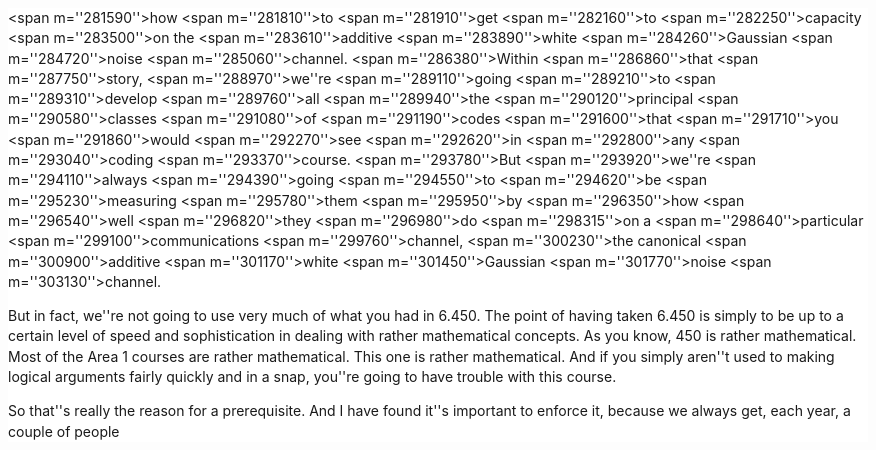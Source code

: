   <span m=''281590''>how</span> <span m=''281810''>to</span> <span m=''281910''>get</span>
  <span m=''282160''>to</span> <span m=''282250''>capacity</span> <span m=''283500''>on
  the</span> <span m=''283610''>additive</span> <span m=''283890''>white</span> <span
  m=''284260''>Gaussian</span> <span m=''284720''>noise</span> <span m=''285060''>channel.</span>
  <span m=''286380''>Within</span> <span m=''286860''>that</span> <span m=''287750''>story,</span>
  <span m=''288970''>we''re</span> <span m=''289110''>going</span> <span m=''289210''>to</span>
  <span m=''289310''>develop</span> <span m=''289760''>all</span> <span m=''289940''>the</span>
  <span m=''290120''>principal</span> <span m=''290580''>classes</span> <span m=''291080''>of</span>
  <span m=''291190''>codes</span> <span m=''291600''>that</span> <span m=''291710''>you</span>
  <span m=''291860''>would</span> <span m=''292270''>see</span> <span m=''292620''>in</span>
  <span m=''292800''>any</span> <span m=''293040''>coding</span> <span m=''293370''>course.</span>
  <span m=''293780''>But</span> <span m=''293920''>we''re</span> <span m=''294110''>always</span>
  <span m=''294390''>going</span> <span m=''294550''>to</span> <span m=''294620''>be</span>
  <span m=''295230''>measuring</span> <span m=''295780''>them</span> <span m=''295950''>by</span>
  <span m=''296350''>how</span> <span m=''296540''>well</span> <span m=''296820''>they</span>
  <span m=''296980''>do</span> <span m=''298315''>on a</span> <span m=''298640''>particular</span>
  <span m=''299100''>communications</span> <span m=''299760''>channel,</span> <span
  m=''300230''>the canonical</span> <span m=''300900''>additive</span> <span m=''301170''>white</span>
  <span m=''301450''>Gaussian</span> <span m=''301770''>noise</span> <span m=''303130''>channel.</span>
  </p><p><span m=''304130''>But</span> <span m=''305130''>in</span> <span m=''305310''>fact,</span>
  <span m=''305730''>we''re</span> <span m=''305840''>not</span> <span m=''306070''>going</span>
  <span m=''306190''>to</span> <span m=''306230''>use</span> <span m=''306700''>very</span>
  <span m=''306930''>much</span> <span m=''307180''>of</span> <span m=''307250''>what</span>
  <span m=''307410''>you</span> <span m=''307540''>had</span> <span m=''307830''>in</span>
  <span m=''307930''>6.450.</span> <span m=''308910''>The</span> <span m=''309040''>point</span>
  <span m=''309910''>of</span> <span m=''310050''>having</span> <span m=''310310''>taken</span>
  <span m=''310650''>6.450</span> <span m=''311570''>is</span> <span m=''311720''>simply</span>
  <span m=''312080''>to</span> <span m=''312150''>be</span> <span m=''312360''>up</span>
  <span m=''312930''>to</span> <span m=''313100''>a</span> <span m=''313150''>certain
  level</span> <span m=''313690''>of</span> <span m=''313750''>speed</span> <span
  m=''314150''>and</span> <span m=''314250''>sophistication</span> <span m=''315250''>in</span>
  <span m=''316300''>dealing</span> <span m=''316770''>with</span> <span m=''316910''>rather</span>
  <span m=''317230''>mathematical</span> <span m=''318630''>concepts.</span> <span
  m=''319270''>As</span> <span m=''319430''>you</span> <span m=''319590''>know,</span>
  <span m=''321070''>450</span> <span m=''321670''>is</span> <span m=''321830''>rather</span>
  <span m=''322120''>mathematical.</span> <span m=''323320''>Most of the</span> <span
  m=''323760''>Area</span> <span m=''324050''>1</span> <span m=''324260''>courses</span>
  <span m=''324580''>are</span> <span m=''324770''>rather</span> <span m=''325080''>mathematical.</span>
  <span m=''326210''>This</span> <span m=''326420''>one</span> <span m=''326580''>is</span>
  <span m=''326700''>rather</span> <span m=''326980''>mathematical.</span> <span m=''327770''>And</span>
  <span m=''327930''>if</span> <span m=''328070''>you</span> <span m=''329230''>simply</span>
  <span m=''329710''>aren''t</span> <span m=''330400''>used</span> <span m=''330790''>to</span>
  <span m=''331990''>making</span> <span m=''332320''>logical</span> <span m=''332730''>arguments</span>
  <span m=''333510''>fairly</span> <span m=''333980''>quickly</span> <span m=''334420''>and</span>
  <span m=''334730''>in</span> <span m=''334920''>a</span> <span m=''335000''>snap,</span>
  <span m=''335400''>you''re</span> <span m=''335500''>going</span> <span m=''335620''>to</span>
  <span m=''335660''>have</span> <span m=''335800''>trouble</span> <span m=''336130''>with</span>
  <span m=''336240''>this</span> <span m=''336460''>course.</span> </p><p><span m=''337330''>So</span>
  <span m=''337500''>that''s</span> <span m=''337770''>really</span> <span m=''337990''>the</span>
  <span m=''338080''>reason</span> <span m=''338430''>for</span> <span m=''338620''>a</span>
  <span m=''338660''>prerequisite.</span> <span m=''340660''>And</span> <span m=''340970''>I</span>
  <span m=''341060''>have</span> <span m=''341310''>found</span> <span m=''342650''>it''s</span>
  <span m=''342870''>important</span> <span m=''343350''>to</span> <span m=''344500''>enforce</span>
  <span m=''345000''>it,</span> <span m=''346890''>because</span> <span m=''347810''>we</span>
  <span m=''347990''>always</span> <span m=''348250''>get,</span> <span m=''348520''>each</span>
  <span m=''348800''>year, a</span> <span m=''349170''>couple of</span> <span m=''349480''>people</span>